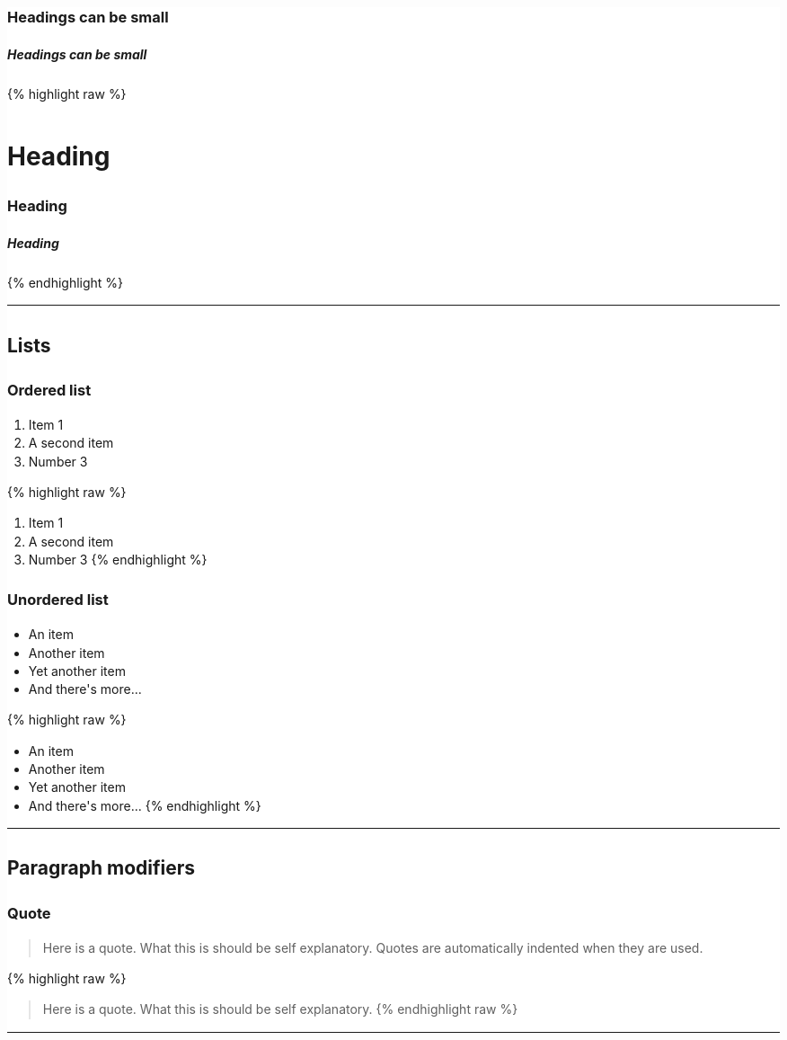 ### Headings can be small

##### Headings can be small

{% highlight raw %}
# Heading
### Heading
##### Heading
{% endhighlight %}

---

## Lists

### Ordered list

1. Item 1
2. A second item
3. Number 3

{% highlight raw %}
1. Item 1
2. A second item
3. Number 3
{% endhighlight %}

### Unordered list

* An item
* Another item
* Yet another item
* And there's more...

{% highlight raw %}
* An item
* Another item
* Yet another item
* And there's more...
{% endhighlight %}

---

## Paragraph modifiers

### Quote

> Here is a quote. What this is should be self explanatory. Quotes are automatically indented when they are used.

{% highlight raw %}
> Here is a quote. What this is should be self explanatory.
{% endhighlight raw %}

---